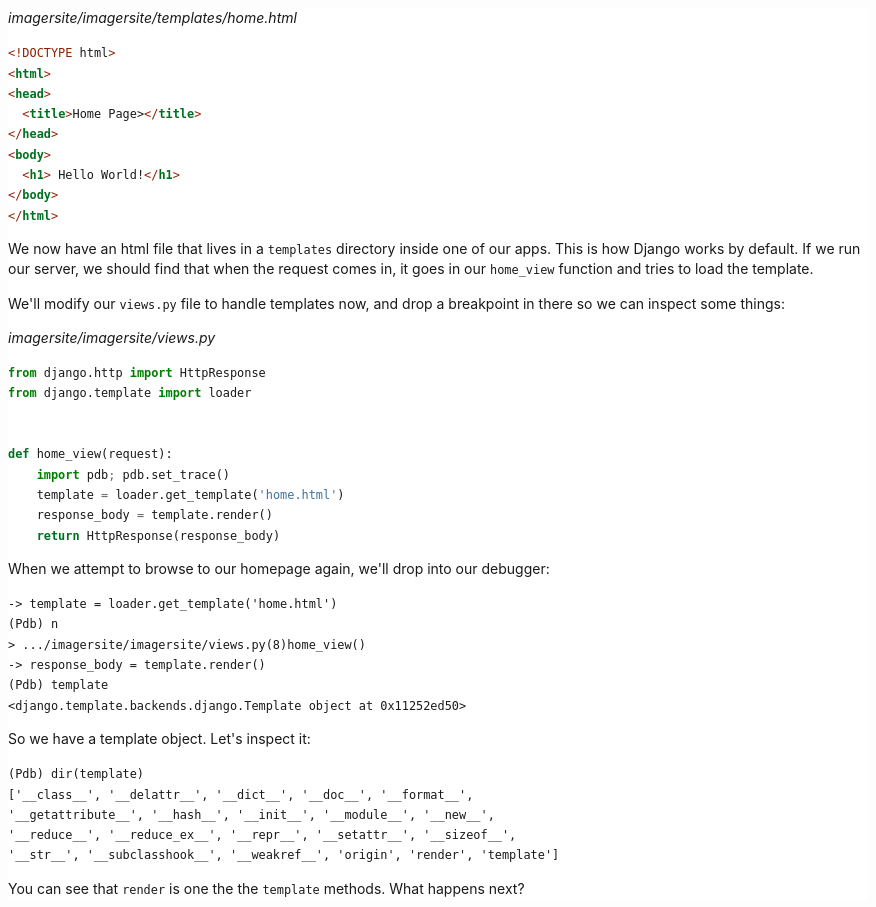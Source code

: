 _imagersite/imagersite/templates/home.html_

```html
<!DOCTYPE html>
<html>
<head>
  <title>Home Page></title>
</head>
<body>
  <h1> Hello World!</h1>
</body>
</html>
```

We now have an html file that lives in a `templates` directory inside one of our apps. This is how Django works by default. If we run our server, we should find that when the request comes in, it goes in our `home_view` function and tries to load the template.

We'll modify our `views.py` file to handle templates now, and drop a breakpoint in there so we can inspect some things:

_imagersite/imagersite/views.py_

```python
from django.http import HttpResponse
from django.template import loader


def home_view(request):
    import pdb; pdb.set_trace()
    template = loader.get_template('home.html')
    response_body = template.render()
    return HttpResponse(response_body)
```

When we attempt to browse to our homepage again, we'll drop into our debugger:

```
-> template = loader.get_template('home.html')
(Pdb) n
> .../imagersite/imagersite/views.py(8)home_view()
-> response_body = template.render()
(Pdb) template
<django.template.backends.django.Template object at 0x11252ed50>
```

So we have a template object. Let's inspect it:

```
(Pdb) dir(template)
['__class__', '__delattr__', '__dict__', '__doc__', '__format__',
'__getattribute__', '__hash__', '__init__', '__module__', '__new__',
'__reduce__', '__reduce_ex__', '__repr__', '__setattr__', '__sizeof__',
'__str__', '__subclasshook__', '__weakref__', 'origin', 'render', 'template']
```

You can see that `render` is one the the `template` methods. What happens next?
